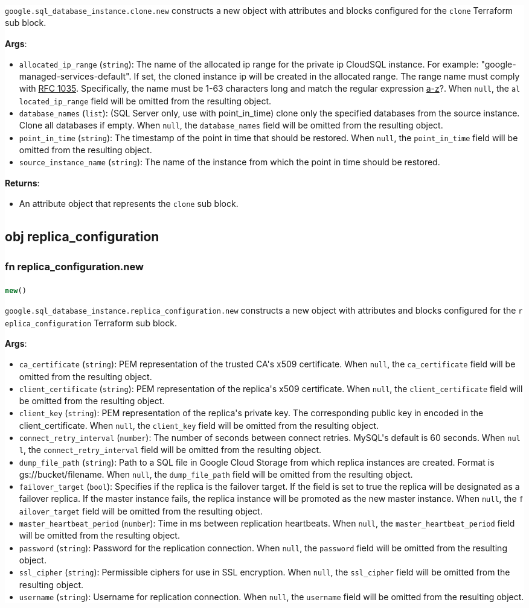 
`google.sql_database_instance.clone.new` constructs a new object with attributes and blocks configured for the `clone`
Terraform sub block.



**Args**:
  - `allocated_ip_range` (`string`): The name of the allocated ip range for the private ip CloudSQL instance. For example: &#34;google-managed-services-default&#34;. If set, the cloned instance ip will be created in the allocated range. The range name must comply with [RFC 1035](https://tools.ietf.org/html/rfc1035). Specifically, the name must be 1-63 characters long and match the regular expression [a-z]([-a-z0-9]*[a-z0-9])?. When `null`, the `allocated_ip_range` field will be omitted from the resulting object.
  - `database_names` (`list`): (SQL Server only, use with point_in_time) clone only the specified databases from the source instance. Clone all databases if empty. When `null`, the `database_names` field will be omitted from the resulting object.
  - `point_in_time` (`string`): The timestamp of the point in time that should be restored. When `null`, the `point_in_time` field will be omitted from the resulting object.
  - `source_instance_name` (`string`): The name of the instance from which the point in time should be restored.

**Returns**:
  - An attribute object that represents the `clone` sub block.


## obj replica_configuration



### fn replica_configuration.new

```ts
new()
```


`google.sql_database_instance.replica_configuration.new` constructs a new object with attributes and blocks configured for the `replica_configuration`
Terraform sub block.



**Args**:
  - `ca_certificate` (`string`): PEM representation of the trusted CA&#39;s x509 certificate. When `null`, the `ca_certificate` field will be omitted from the resulting object.
  - `client_certificate` (`string`): PEM representation of the replica&#39;s x509 certificate. When `null`, the `client_certificate` field will be omitted from the resulting object.
  - `client_key` (`string`): PEM representation of the replica&#39;s private key. The corresponding public key in encoded in the client_certificate. When `null`, the `client_key` field will be omitted from the resulting object.
  - `connect_retry_interval` (`number`): The number of seconds between connect retries. MySQL&#39;s default is 60 seconds. When `null`, the `connect_retry_interval` field will be omitted from the resulting object.
  - `dump_file_path` (`string`): Path to a SQL file in Google Cloud Storage from which replica instances are created. Format is gs://bucket/filename. When `null`, the `dump_file_path` field will be omitted from the resulting object.
  - `failover_target` (`bool`): Specifies if the replica is the failover target. If the field is set to true the replica will be designated as a failover replica. If the master instance fails, the replica instance will be promoted as the new master instance. When `null`, the `failover_target` field will be omitted from the resulting object.
  - `master_heartbeat_period` (`number`): Time in ms between replication heartbeats. When `null`, the `master_heartbeat_period` field will be omitted from the resulting object.
  - `password` (`string`): Password for the replication connection. When `null`, the `password` field will be omitted from the resulting object.
  - `ssl_cipher` (`string`): Permissible ciphers for use in SSL encryption. When `null`, the `ssl_cipher` field will be omitted from the resulting object.
  - `username` (`string`): Username for replication connection. When `null`, the `username` field will be omitted from the resulting object.